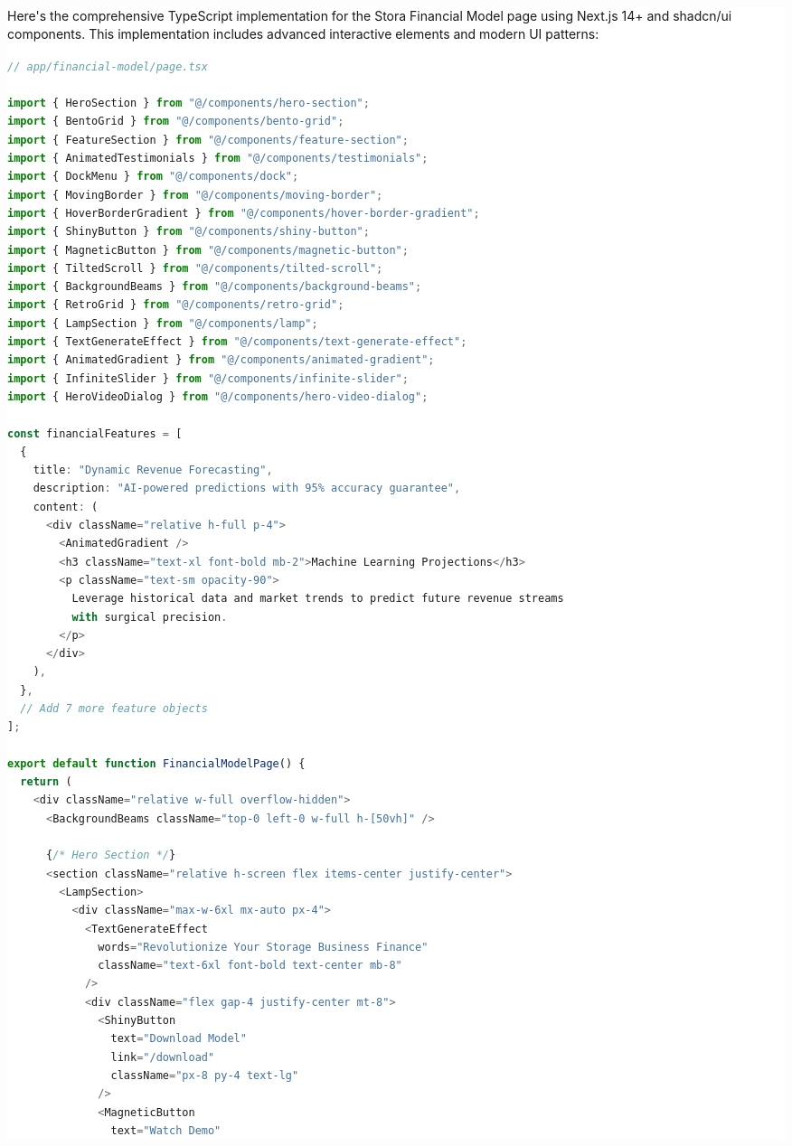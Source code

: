 Here's the comprehensive TypeScript implementation for the Stora Financial Model page using Next.js 14+ and shadcn/ui components. This implementation includes advanced interactive elements and modern UI patterns:

```typescript
// app/financial-model/page.tsx

import { HeroSection } from "@/components/hero-section";
import { BentoGrid } from "@/components/bento-grid";
import { FeatureSection } from "@/components/feature-section";
import { AnimatedTestimonials } from "@/components/testimonials";
import { DockMenu } from "@/components/dock";
import { MovingBorder } from "@/components/moving-border";
import { HoverBorderGradient } from "@/components/hover-border-gradient";
import { ShinyButton } from "@/components/shiny-button";
import { MagneticButton } from "@/components/magnetic-button";
import { TiltedScroll } from "@/components/tilted-scroll";
import { BackgroundBeams } from "@/components/background-beams";
import { RetroGrid } from "@/components/retro-grid";
import { LampSection } from "@/components/lamp";
import { TextGenerateEffect } from "@/components/text-generate-effect";
import { AnimatedGradient } from "@/components/animated-gradient";
import { InfiniteSlider } from "@/components/infinite-slider";
import { HeroVideoDialog } from "@/components/hero-video-dialog";

const financialFeatures = [
  {
    title: "Dynamic Revenue Forecasting",
    description: "AI-powered predictions with 95% accuracy guarantee",
    content: (
      <div className="relative h-full p-4">
        <AnimatedGradient />
        <h3 className="text-xl font-bold mb-2">Machine Learning Projections</h3>
        <p className="text-sm opacity-90">
          Leverage historical data and market trends to predict future revenue streams
          with surgical precision.
        </p>
      </div>
    ),
  },
  // Add 7 more feature objects
];

export default function FinancialModelPage() {
  return (
    <div className="relative w-full overflow-hidden">
      <BackgroundBeams className="top-0 left-0 w-full h-[50vh]" />

      {/* Hero Section */}
      <section className="relative h-screen flex items-center justify-center">
        <LampSection>
          <div className="max-w-6xl mx-auto px-4">
            <TextGenerateEffect
              words="Revolutionize Your Storage Business Finance"
              className="text-6xl font-bold text-center mb-8"
            />
            <div className="flex gap-4 justify-center mt-8">
              <ShinyButton
                text="Download Model"
                link="/download"
                className="px-8 py-4 text-lg"
              />
              <MagneticButton
                text="Watch Demo"
```